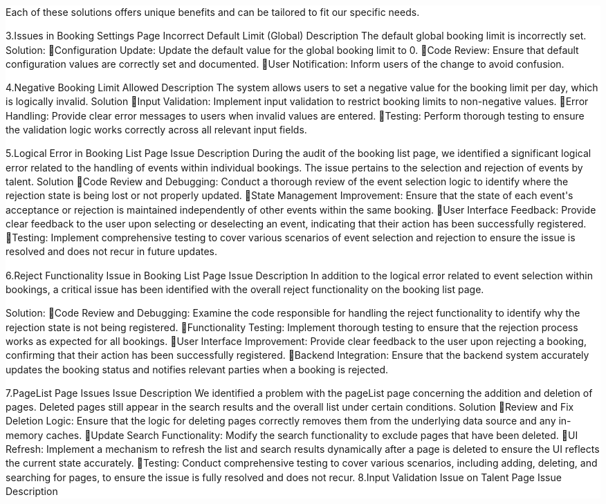 Each of these solutions offers unique benefits and can be tailored to fit our specific needs.


3.Issues in Booking Settings Page
 Incorrect Default Limit (Global)
Description
The default global booking limit is incorrectly set.
Solution:
Configuration Update: Update the default value for the global booking limit to 0.
Code Review: Ensure that default configuration values are correctly set and documented.
User Notification: Inform users of the change to avoid confusion.

4.Negative Booking Limit Allowed
Description
The system allows users to set a negative value for the booking limit per day, which is logically invalid.
Solution
Input Validation: Implement input validation to restrict booking limits to non-negative values.
Error Handling: Provide clear error messages to users when invalid values are entered.
Testing: Perform thorough testing to ensure the validation logic works correctly across all relevant input fields.

5.Logical Error in Booking List Page
Issue Description
During the audit of the booking list page, we identified a significant logical error related to the handling of events within individual bookings. The issue pertains to the selection and rejection of events by talent.
Solution
Code Review and Debugging: Conduct a thorough review of the event selection logic to identify where the rejection state is being lost or not properly updated.
State Management Improvement: Ensure that the state of each event's acceptance or rejection is maintained independently of other events within the same booking.
User Interface Feedback: Provide clear feedback to the user upon selecting or deselecting an event, indicating that their action has been successfully registered.
Testing: Implement comprehensive testing to cover various scenarios of event selection and rejection to ensure the issue is resolved and does not recur in future updates.

6.Reject Functionality Issue in Booking List Page
Issue Description
In addition to the logical error related to event selection within bookings, a critical issue has been identified with the overall reject functionality on the booking list page.

Solution:
Code Review and Debugging: Examine the code responsible for handling the reject functionality to identify why the rejection state is not being registered.
Functionality Testing: Implement thorough testing to ensure that the rejection process works as expected for all bookings.
User Interface Improvement: Provide clear feedback to the user upon rejecting a booking, confirming that their action has been successfully registered.
Backend Integration: Ensure that the backend system accurately updates the booking status and notifies relevant parties when a booking is rejected.

7.PageList Page Issues
Issue Description
We identified a problem with the pageList page concerning the addition and deletion of pages. Deleted pages still appear in the search results and the overall list under certain conditions.
Solution
Review and Fix Deletion Logic: Ensure that the logic for deleting pages correctly removes them from the underlying data source and any in-memory caches.
Update Search Functionality: Modify the search functionality to exclude pages that have been deleted.
UI Refresh: Implement a mechanism to refresh the list and search results dynamically after a page is deleted to ensure the UI reflects the current state accurately.
Testing: Conduct comprehensive testing to cover various scenarios, including adding, deleting, and searching for pages, to ensure the issue is fully resolved and does not recur.
8.Input Validation Issue on Talent Page
Issue Description